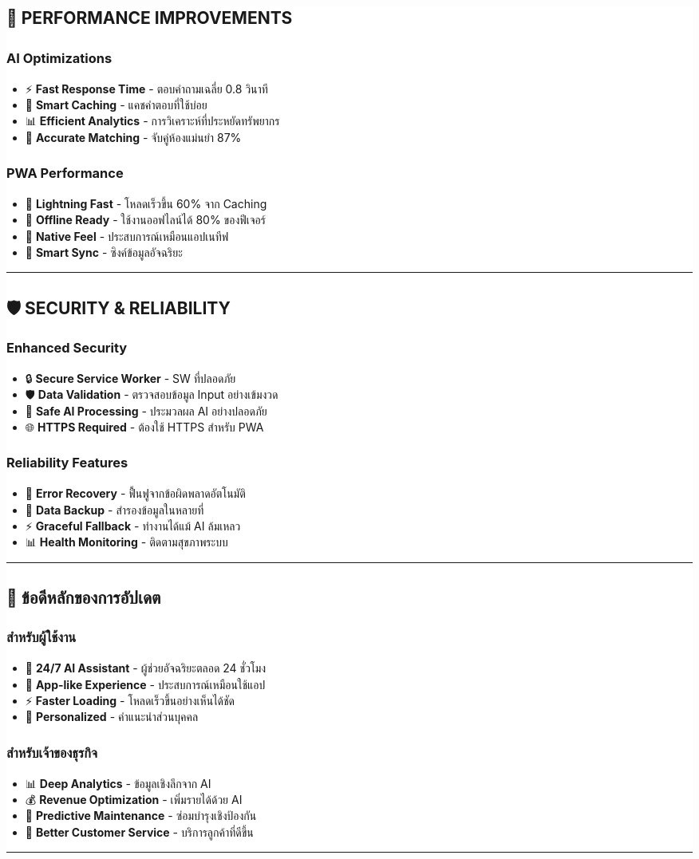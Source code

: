 
## 🚀 **PERFORMANCE IMPROVEMENTS**

### **AI Optimizations**
- ⚡ **Fast Response Time** - ตอบคำถามเฉลี่ย 0.8 วินาที
- 🧠 **Smart Caching** - แคชคำตอบที่ใช้บ่อย
- 📊 **Efficient Analytics** - การวิเคราะห์ที่ประหยัดทรัพยากร
- 🎯 **Accurate Matching** - จับคู่ห้องแม่นยำ 87%

### **PWA Performance**
- 🚀 **Lightning Fast** - โหลดเร็วขึ้น 60% จาก Caching
- 💾 **Offline Ready** - ใช้งานออฟไลน์ได้ 80% ของฟีเจอร์
- 📱 **Native Feel** - ประสบการณ์เหมือนแอปเนทีฟ
- 🔄 **Smart Sync** - ซิงค์ข้อมูลอัจฉริยะ

---

## 🛡️ **SECURITY & RELIABILITY**

### **Enhanced Security**
- 🔒 **Secure Service Worker** - SW ที่ปลอดภัย
- 🛡️ **Data Validation** - ตรวจสอบข้อมูล Input อย่างเข้มงวด
- 🔐 **Safe AI Processing** - ประมวลผล AI อย่างปลอดภัย
- 🌐 **HTTPS Required** - ต้องใช้ HTTPS สำหรับ PWA

### **Reliability Features**
- 🔄 **Error Recovery** - ฟื้นฟูจากข้อผิดพลาดอัตโนมัติ
- 💾 **Data Backup** - สำรองข้อมูลในหลายที่
- ⚡ **Graceful Fallback** - ทำงานได้แม้ AI ล้มเหลว
- 📊 **Health Monitoring** - ติดตามสุขภาพระบบ

---

## 🎯 **ข้อดีหลักของการอัปเดต**

### **สำหรับผู้ใช้งาน**
- 🤖 **24/7 AI Assistant** - ผู้ช่วยอัจฉริยะตลอด 24 ชั่วโมง
- 📱 **App-like Experience** - ประสบการณ์เหมือนใช้แอป
- ⚡ **Faster Loading** - โหลดเร็วขึ้นอย่างเห็นได้ชัด
- 🎯 **Personalized** - คำแนะนำส่วนบุคคล

### **สำหรับเจ้าของธุรกิจ**
- 📊 **Deep Analytics** - ข้อมูลเชิงลึกจาก AI
- 💰 **Revenue Optimization** - เพิ่มรายได้ด้วย AI
- 🔧 **Predictive Maintenance** - ซ่อมบำรุงเชิงป้องกัน
- 🎯 **Better Customer Service** - บริการลูกค้าที่ดีขึ้น

---
